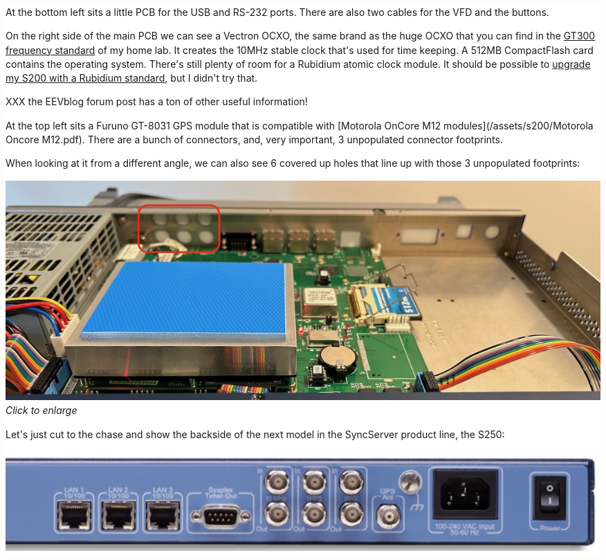 At the bottom left sits a little PCB for the USB and RS-232 ports. There are also two cables 
for the VFD and the buttons.

On the right side of the main PCB we can see a Vectron OCXO, the same brand as the huge
OCXO that you can find in the [GT300 frequency standard](/2024/04/06/Guide-Tech-GT300-Frequency-Reference-Teardown.html) 
of my home lab. It creates the 10MHz stable clock that's used for
time keeping. A 512MB CompactFlash card contains the operating system. There's still plenty 
of room for a Rubidium atomic clock module. It should be possible to 
[upgrade my S200 with a Rubidium standard](https://www.eevblog.com/forum/metrology/symmetricom-s200-teardownupgrade-to-s250/msg2764532/#msg2764532),
but I didn't try that.

XXX the EEVblog forum post has a ton of other useful information!


At the top left sits a Furuno GT-8031 GPS module that is compatible with
[Motorola OnCore M12 modules](/assets/s200/Motorola Oncore M12.pdf). 
There are a bunch of connectors, and, very important, 3 unpopulated connector footprints. 

When looking at it from a different angle, we can also see 6 covered up holes that line up with those
3 unpopulated footprints:

[![S200 inside back connectors](/assets/s200/S200_inside_back_connectors.jpg)](/assets/s200/S200_inside_back_connectors.jpg)
*Click to enlarge*

Let's just cut to the chase and show the backside of the next model in the SyncServer product line, the S250: 

![S250_BNC_connectors](/assets/s200/S250_BNC_connectors.png)
